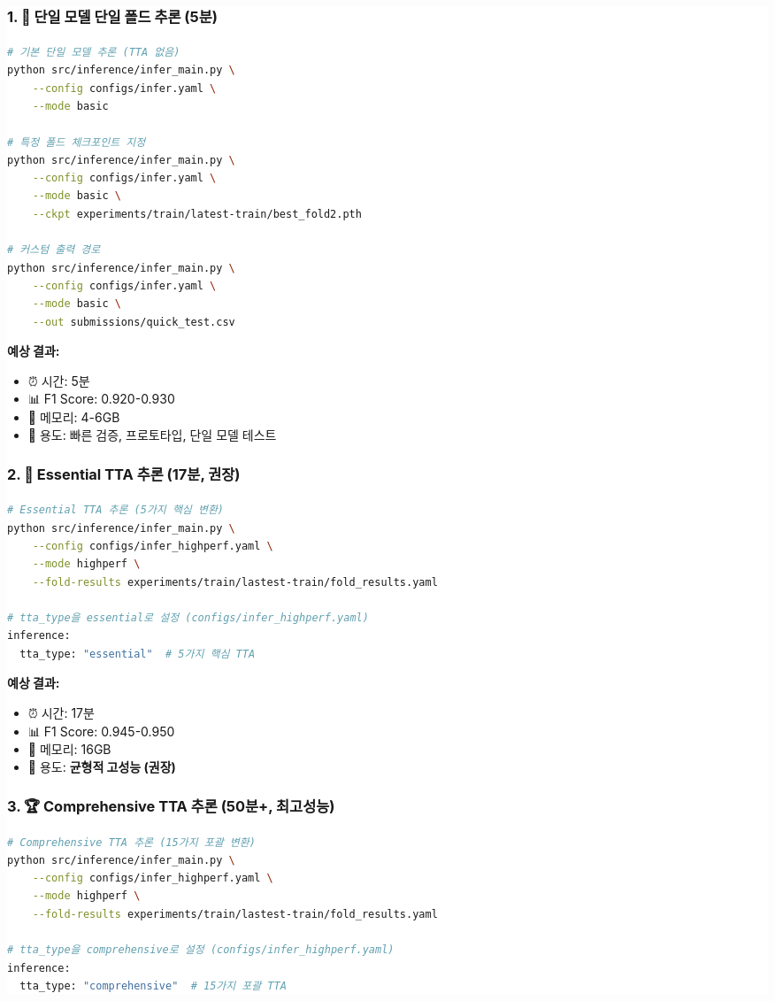 ### 1. 📍 단일 모델 단일 폴드 추론 (5분)

```bash
# 기본 단일 모델 추론 (TTA 없음)
python src/inference/infer_main.py \
    --config configs/infer.yaml \
    --mode basic

# 특정 폴드 체크포인트 지정
python src/inference/infer_main.py \
    --config configs/infer.yaml \
    --mode basic \
    --ckpt experiments/train/latest-train/best_fold2.pth

# 커스텀 출력 경로
python src/inference/infer_main.py \
    --config configs/infer.yaml \
    --mode basic \
    --out submissions/quick_test.csv
```

**예상 결과:**
- ⏰ 시간: 5분
- 📊 F1 Score: 0.920-0.930  
- 💾 메모리: 4-6GB
- 🎯 용도: 빠른 검증, 프로토타입, 단일 모델 테스트

### 2. 🎯 Essential TTA 추론 (17분, 권장)

```bash
# Essential TTA 추론 (5가지 핵심 변환)
python src/inference/infer_main.py \
    --config configs/infer_highperf.yaml \
    --mode highperf \
    --fold-results experiments/train/lastest-train/fold_results.yaml

# tta_type을 essential로 설정 (configs/infer_highperf.yaml)
inference:
  tta_type: "essential"  # 5가지 핵심 TTA
```

**예상 결과:**
- ⏰ 시간: 17분
- 📊 F1 Score: 0.945-0.950
- 💾 메모리: 16GB
- 🎯 용도: **균형적 고성능 (권장)**

### 3. 🏆 Comprehensive TTA 추론 (50분+, 최고성능)

```bash
# Comprehensive TTA 추론 (15가지 포괄 변환)
python src/inference/infer_main.py \
    --config configs/infer_highperf.yaml \
    --mode highperf \
    --fold-results experiments/train/lastest-train/fold_results.yaml

# tta_type을 comprehensive로 설정 (configs/infer_highperf.yaml)
inference:
  tta_type: "comprehensive"  # 15가지 포괄 TTA
```
